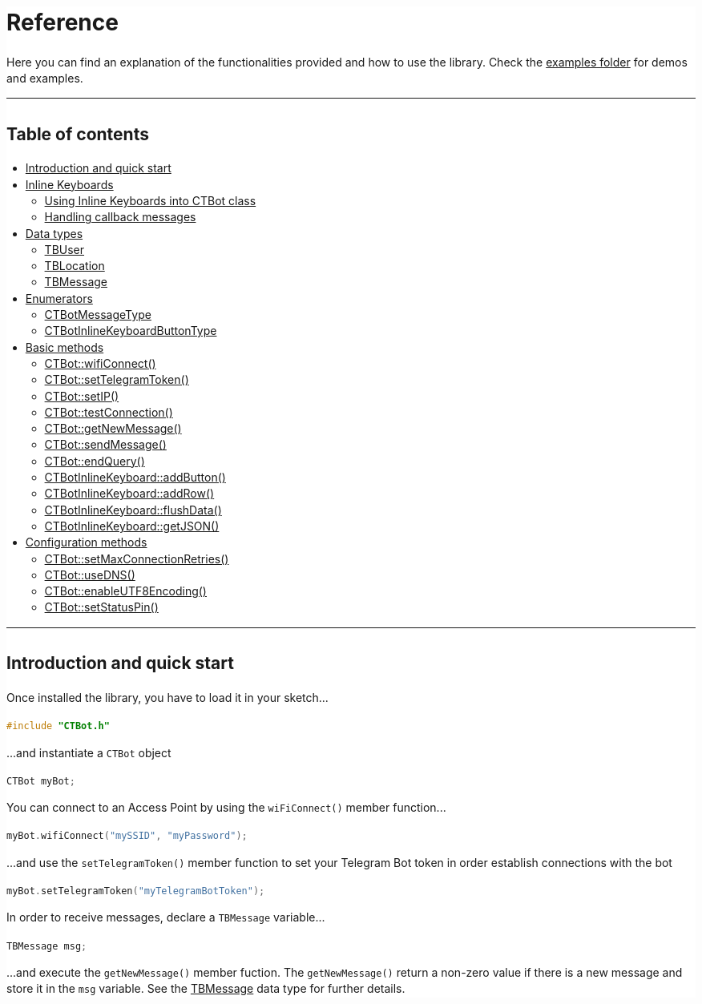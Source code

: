 # Reference
Here you can find an explanation of the functionalities provided and how to use the library. Check the [examples folder](https://github.com/shurillu/CTBot/tree/master/examples) for demos and examples.
___
## Table of contents
+ [Introduction and quick start](#introduction-and-quick-start)
+ [Inline Keyboards](#inline-keyboards)
  + [Using Inline Keyboards into CTBot class](#using-inline-keyboards-into-ctbot-class)
  + [Handling callback messages](#handling-callback-messages)
+ [Data types](#data-types)
  + [TBUser](#tbuser)
  + [TBLocation](#tblocation)
  + [TBMessage](#tbmessage)
+ [Enumerators](#enumerators)
  + [CTBotMessageType](#ctbotmessagetype)
  + [CTBotInlineKeyboardButtonType](#ctbotinlinekeyboardbuttontype)
+ [Basic methods](#basic-methods)
  + [CTBot::wifiConnect()](#ctbotwificonnect)
  + [CTBot::setTelegramToken()](#ctbotsettelegramtoken)
  + [CTBot::setIP()](#ctbotsetip)
  + [CTBot::testConnection()](#ctbottestconnection)
  + [CTBot::getNewMessage()](#ctbotgetnewmessage)
  + [CTBot::sendMessage()](#ctbotsendmessage)
  + [CTBot::endQuery()](#ctbotendquery)
  + [CTBotInlineKeyboard::addButton()](#ctbotinlinekeyboardaddbutton)
  + [CTBotInlineKeyboard::addRow()](#ctbotinlinekeyboardaddrow)
  + [CTBotInlineKeyboard::flushData()](#ctbotinlinekeyboardflushdata)
  + [CTBotInlineKeyboard::getJSON()](#ctbotinlinekeyboardgetjson)
+ [Configuration methods](#configuration-methods)
  + [CTBot::setMaxConnectionRetries()](#ctbotsetmaxconnectionretries)
  + [CTBot::useDNS()](#ctbotusedns)
  + [CTBot::enableUTF8Encoding()](#ctbotenableutf8encoding)
  + [CTBot::setStatusPin()](#ctbotsetstatuspin)
  
___
## Introduction and quick start
Once installed the library, you have to load it in your sketch...
```c++
#include "CTBot.h"
```
...and instantiate a `CTBot` object
```c++
CTBot myBot;
```
You can connect to an Access Point by using the `wiFiConnect()` member function...
```c++
myBot.wifiConnect("mySSID", "myPassword");
```
...and use the `setTelegramToken()` member function to set your Telegram Bot token in order establish connections with the bot
```c++
myBot.setTelegramToken("myTelegramBotToken");
```
In order to receive messages, declare a `TBMessage` variable...
```c++
TBMessage msg;
```
...and execute the `getNewMessage()` member fuction. 
The `getNewMessage()` return a non-zero value if there is a new message and store it in the `msg` variable. See the [TBMessage](#tbmessage) data type for further details.
```c++
```